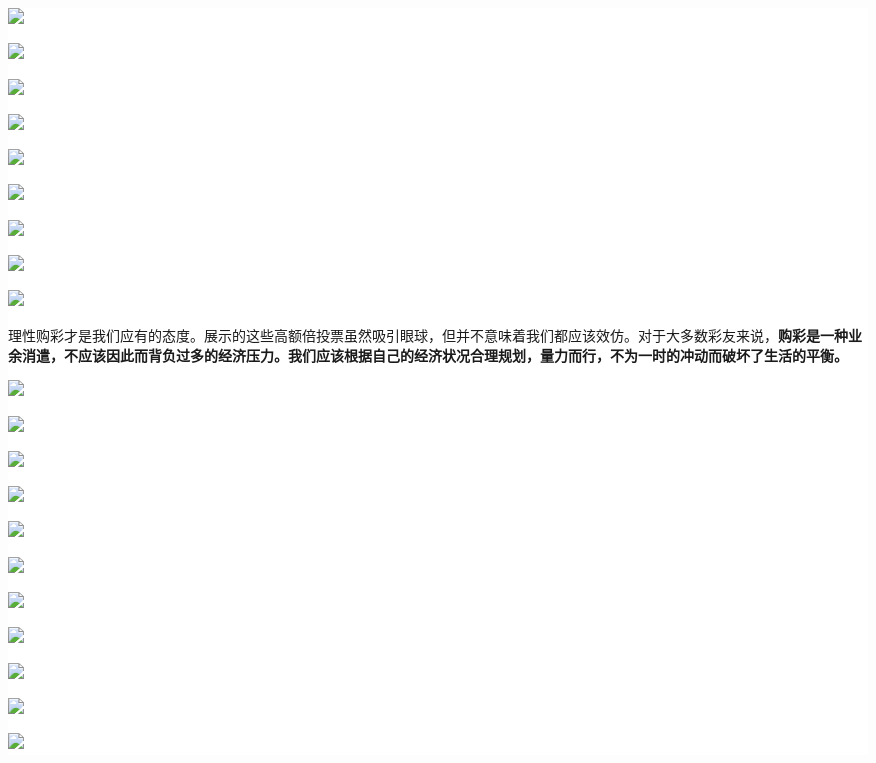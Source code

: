 ![](https://cdn.jsdelivr.net/gh/wangwenjie1314/PicCDN/2024-8-29/1724922100619-image.png)

![](https://cdn.jsdelivr.net/gh/wangwenjie1314/PicCDN/2024-8-29/1724922091802-image.png)

![](https://cdn.jsdelivr.net/gh/wangwenjie1314/PicCDN/2024-8-29/1724922146210-image.png)


![](https://cdn.jsdelivr.net/gh/wangwenjie1314/PicCDN/2024-8-29/1724922123663-image.png)


![](https://cdn.jsdelivr.net/gh/wangwenjie1314/PicCDN/2024-8-29/1724922172959-image.png)

![](https://cdn.jsdelivr.net/gh/wangwenjie1314/PicCDN/2024-8-29/1724922165662-image.png)

![](https://cdn.jsdelivr.net/gh/wangwenjie1314/PicCDN/2024-8-29/1724922155120-image.png)


![](https://cdn.jsdelivr.net/gh/wangwenjie1314/PicCDN/2024-8-29/1724922197503-image.png)


![](https://cdn.jsdelivr.net/gh/wangwenjie1314/PicCDN/2024-8-29/1724922216152-image.png)


理性购彩才是我们应有的态度。展示的这些高额倍投票虽然吸引眼球，但并不意味着我们都应该效仿。对于大多数彩友来说，**购彩是一种业余消遣，不应该因此而背负过多的经济压力。我们应该根据自己的经济状况合理规划，量力而行，不为一时的冲动而破坏了生活的平衡。**


![](https://cdn.jsdelivr.net/gh/wangwenjie1314/PicCDN/2024-8-29/1724922328318-image.png)

![](https://cdn.jsdelivr.net/gh/wangwenjie1314/PicCDN/2024-8-29/1724922319660-image.png)

![](https://cdn.jsdelivr.net/gh/wangwenjie1314/PicCDN/2024-8-29/1724922313355-image.png)


![](https://cdn.jsdelivr.net/gh/wangwenjie1314/PicCDN/2024-8-29/1724922280965-image.png)

![](https://cdn.jsdelivr.net/gh/wangwenjie1314/PicCDN/2024-8-29/1724922239151-image.png)

![](https://cdn.jsdelivr.net/gh/wangwenjie1314/PicCDN/2024-8-29/1724922232991-image.png)


![](https://cdn.jsdelivr.net/gh/wangwenjie1314/PicCDN/2024-8-29/1724922355486-image.png)

![](https://cdn.jsdelivr.net/gh/wangwenjie1314/PicCDN/2024-8-29/1724922349384-image.png)

![](https://cdn.jsdelivr.net/gh/wangwenjie1314/PicCDN/2024-8-29/1724922342853-image.png)



![](https://cdn.jsdelivr.net/gh/wangwenjie1314/PicCDN/2024-8-29/1724922184923-image.png)


![](https://cdn.jsdelivr.net/gh/wangwenjie1314/PicCDN/2024-8-29/1724922028228-image.png)
